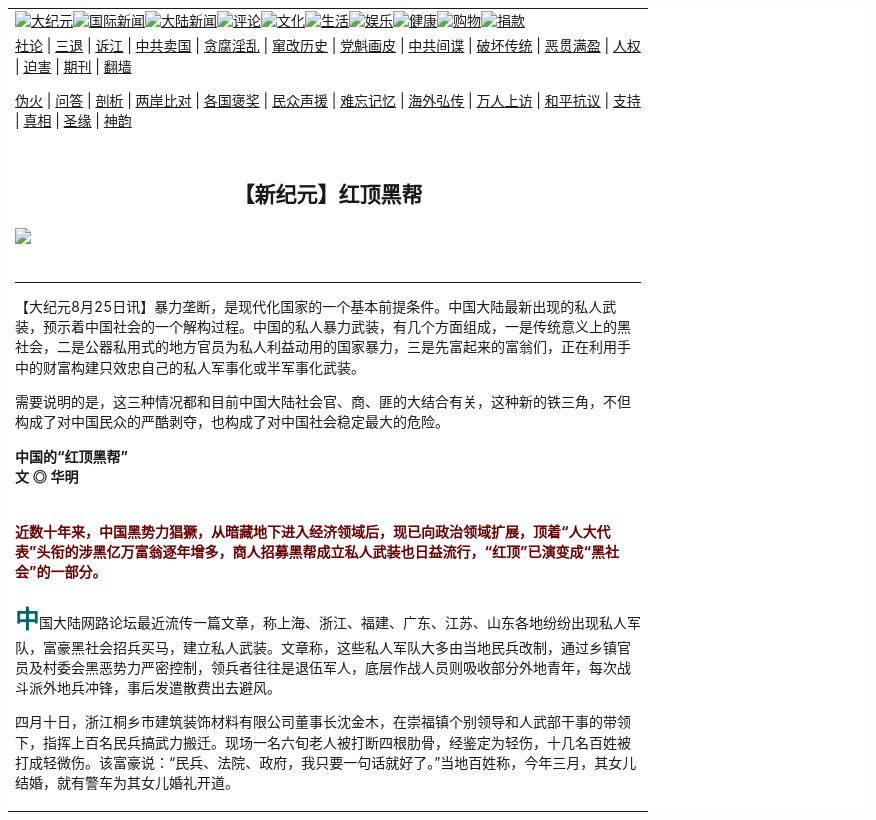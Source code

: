 <a name="1" id="1" target="_blank"></a><span id="1"></span>
<table align=center border="0"><tr><td colspan="2" VALIGN=TOP><a href="https://github.com/nmvalw282/djy/blob/master/gb/nsc413.md#1"><img src="https://raw.githubusercontent.com/nmvalw282/www/master/t/djy/1.jpg" title="大纪元"></a><a href="https://github.com/nmvalw282/djy/blob/master/gb/n24hr.md#1"><img src="https://raw.githubusercontent.com/nmvalw282/www/master/t/djy/3.jpg" title="国际新闻"></a><a href="https://github.com/nmvalw282/djy/blob/master/gb/nsc413.md#1"><img src="https://raw.githubusercontent.com/nmvalw282/www/master/t/djy/4.jpg" title="大陆新闻"></a><a href="https://github.com/nmvalw282/djy/blob/master/gb/news392.md#1"><img src="https://raw.githubusercontent.com/nmvalw282/www/master/t/djy/5.jpg" title="评论"></a><a href="https://github.com/nmvalw282/djy/blob/master/gb/news2007.md#1"><img src="https://raw.githubusercontent.com/nmvalw282/www/master/t/djy/6.jpg" title="文化"></a><a href="https://github.com/nmvalw282/djy/blob/master/gb/news2008.md#1"><img src="https://raw.githubusercontent.com/nmvalw282/www/master/t/djy/7.jpg" title="生活"></a><a href="https://github.com/nmvalw282/djy/blob/master/gb/ncyule.md#1"><img src="https://raw.githubusercontent.com/nmvalw282/www/master/t/djy/8.jpg" title="娱乐"></a><a href="https://github.com/nmvalw282/djy/blob/master/gb/nsc1002.md#1"><img src="https://raw.githubusercontent.com/nmvalw282/www/master/t/djy/9.jpg" title="健康"><a href="https://www.youlucky.com"><img src="https://raw.githubusercontent.com/nmvalw282/www/master/t/djy/10.jpg" title="购物"></a><a href="https://donate.epochtimes.com/?utm_medium=epochtimes&utm_source=referral&utm_campaign=donate_button_djyarticleheader"><img src="https://raw.githubusercontent.com/nmvalw282/www/master/t/djy/12.jpg" title="捐款"></a></td></tr>
<tr><td colspan="2" VALIGN=TOP><a target="_blank" href="https://github.com/nmvalw282/djy/blob/master/gb/9p.md#1">社论</a> | <a target="_blank" href="https://github.com/nmvalw282/djy/blob/master/gb/nf5657.md#1">三退</a> | <a target="_blank" href="https://github.com/nmvalw282/djy/blob/master/gb/nf6124.md#1">诉江</a> | <a target="_blank" href="https://github.com/nmvalw282/djy/blob/master/gb/nf1176117.md#1">中共卖国</a> | <a target="_blank" href="https://github.com/nmvalw282/djy/blob/master/gb/nf5773.md#1">贪腐淫乱</a> | <a target="_blank" href="https://github.com/nmvalw282/djy/blob/master/gb/nf1176115.md#1">窜改历史</a> | <a target="_blank" href="https://github.com/nmvalw282/djy/blob/master/gb/nf1176107.md#1">党魁画皮</a> | <a target="_blank" href="https://github.com/nmvalw282/djy/blob/master/gb/nf1320400.md#1">中共间谍</a> | <a target="_blank" href="https://github.com/nmvalw282/djy/blob/master/gb/nf1176114.md#1">破坏传统</a> | <a target="_blank" href="https://github.com/nmvalw282/ntdtv/blob/master/gb/prog447_1.md#1">恶贯满盈</a> | <a target="_blank" href="https://github.com/nmvalw282/djy/blob/master/gb/ncid278.md#1">人权</a> | <a target="_blank" href="https://github.com/nmvalw282/djy/blob/master/gb/nf1176111.md#1">迫害</a> | <a target="_blank" href="https://gitlab.com/szzdlab/mh-qikan/blob/master/README.md#1">期刊</a> | <a target="_blank" href="https://github.com/nmvalw282/www/blob/master/README.md?zsrh#8">翻墙</a></p><p><a target="_blank" href="https://github.com/nmvalw282/djy/blob/master/gb/nf5562.md#1">伪火</a> | <a target="_blank" href="https://github.com/nmvalw282/djy/blob/master/gb/nf4378.md#1">问答</a> | <a target="_blank" href="https://github.com/nmvalw282/djy/blob/master/gb/nf5792.md#1">剖析</a> | <a target="_blank" href="https://github.com/nmvalw282/djy/blob/master/gb/nf5735.md#1">两岸比对</a> | <a target="_blank" href="https://github.com/nmvalw282/djy/blob/master/gb/nf6119.md#1">各国褒奖</a> | <a target="_blank" href="https://github.com/nmvalw282/djy/blob/master/gb/nf6120.md#1">民众声援</a> | <a target="_blank" href="https://github.com/nmvalw282/djy/blob/master/gb/nf1188594.md#1">难忘记忆</a> | <a target="_blank" href="https://github.com/nmvalw282/djy/blob/master/gb/nf3180.md#1">海外弘传</a> | <a target="_blank" href="https://github.com/nmvalw282/djy/blob/master/gb/nf5410.md#1">万人上访</a> | <a target="_blank" href="https://github.com/nmvalw282/ntdtv/blob/master/gb/prog1530_1.md#1">和平抗议</a> | <a target="_blank" href="https://github.com/nmvalw282/djy/blob/master/gb/nf4386.md#1">支持</a> | <a target="_blank" href="https://github.com/nmvalw282/djy/blob/master/gb/nf4389.md#1">真相</a> | <a target="_blank" href="https://github.com/nmvalw282/djy/blob/master/gb/nf5790.md#1">圣缘</a> | <a target="_blank" href="https://github.com/nmvalw282/djy/blob/master/gb/nf4786.md#1">神韵</a></td></tr>
<tr><td VALIGN=TOP width="626"><h2 align=center>【新纪元】红顶黑帮</h2>
<img width="600" src="https://i.epochtimes.com/assets/uploads/2017/10/20171008-nina-Taipei-301-320x200.jpg" />
<h6></h6>
<hr>
	<p>【大纪元8月25日讯】暴力垄断，是现代化国家的一个基本前提条件。中国大陆最新出现的私人武装，预示着<ahref="https://github.com/nmvalw282/djy/blob/master/gb/tag/%E4%B8%AD%E5%9B%BD%E7%A4%BE%E4%BC%9A.md#1">中国社会</a>的一个解构过程。中国的私人暴力武装，有几个方面组成，一是传统意义上的<ahref="https://github.com/nmvalw282/djy/blob/master/gb/tag/%E9%BB%91%E7%A4%BE%E4%BC%9A.md#1">黑社会</a>，二是公器私用式的地方官员为私人利益动用的国家暴力，三是先富起来的富翁们，正在利用手中的财富构建只效忠自己的私人军事化或半军事化武装。</p>
<p>需要说明的是，这三种情况都和目前中国大陆社会官、商、匪的大结合有关，这种新的铁三角，不但构成了对中国民众的严酷剥夺，也构成了对<ahref="https://github.com/nmvalw282/djy/blob/master/gb/tag/%E4%B8%AD%E5%9B%BD%E7%A4%BE%E4%BC%9A.md#1">中国社会</a>稳定最大的危险。 </p>
<p><b>中国的“红顶黑帮”</b><br /><b>文 ◎ 华明</b></p>
<p><font color="#6A0000"><b><br />近数十年来，中国黑势力猖獗，从暗藏地下进入经济领域后，现已向政治领域扩展，顶着“人大代表”头衔的涉黑亿万富翁逐年增多，商人招募黑帮成立私人武装也日益流行，“红顶”已演变成“<ahref="https://github.com/nmvalw282/djy/blob/master/gb/tag/%E9%BB%91%E7%A4%BE%E4%BC%9A.md#1">黑社会</a>”的一部分。<br /></b></font><br /><b><font size="5" color="#006666">中</font></b>国大陆网路论坛最近流传一篇文章，称上海、浙江、福建、广东、江苏、山东各地纷纷出现私人军队，富豪黑社会招兵买马，建立私人武装。文章称，这些私人军队大多由当地民兵改制，通过乡镇官员及村委会黑恶势力严密控制，领兵者往往是退伍军人，底层作战人员则吸收部分外地青年，每次战斗派外地兵冲锋，事后发遣散费出去避风。</p>
<p>四月十日，浙江桐乡市建筑装饰材料有限公司董事长沈金木，在崇福镇个别领导和人武部干事的带领下，指挥上百名民兵搞武力搬迁。现场一名六旬老人被打断四根肋骨，经鉴定为轻伤，十几名百姓被打成轻微伤。该富豪说：“民兵、法院、政府，我只要一句话就好了。”当地百姓称，今年三月，其女儿结婚，就有警车为其女儿婚礼开道。</p>